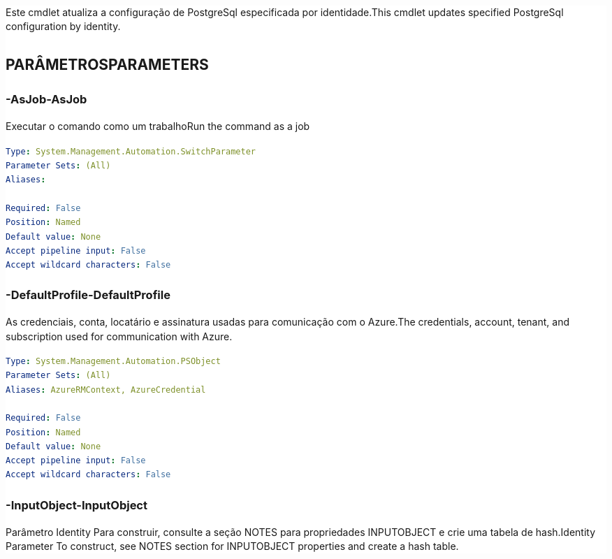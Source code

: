 <span data-ttu-id="263b0-115">Este cmdlet atualiza a configuração de PostgreSql especificada por identidade.</span><span class="sxs-lookup"><span data-stu-id="263b0-115">This cmdlet updates specified PostgreSql configuration by identity.</span></span>

## <span data-ttu-id="263b0-116">PARÂMETROS</span><span class="sxs-lookup"><span data-stu-id="263b0-116">PARAMETERS</span></span>

### <span data-ttu-id="263b0-117">-AsJob</span><span class="sxs-lookup"><span data-stu-id="263b0-117">-AsJob</span></span>
<span data-ttu-id="263b0-118">Executar o comando como um trabalho</span><span class="sxs-lookup"><span data-stu-id="263b0-118">Run the command as a job</span></span>

```yaml
Type: System.Management.Automation.SwitchParameter
Parameter Sets: (All)
Aliases:

Required: False
Position: Named
Default value: None
Accept pipeline input: False
Accept wildcard characters: False
```

### <span data-ttu-id="263b0-119">-DefaultProfile</span><span class="sxs-lookup"><span data-stu-id="263b0-119">-DefaultProfile</span></span>
<span data-ttu-id="263b0-120">As credenciais, conta, locatário e assinatura usadas para comunicação com o Azure.</span><span class="sxs-lookup"><span data-stu-id="263b0-120">The credentials, account, tenant, and subscription used for communication with Azure.</span></span>

```yaml
Type: System.Management.Automation.PSObject
Parameter Sets: (All)
Aliases: AzureRMContext, AzureCredential

Required: False
Position: Named
Default value: None
Accept pipeline input: False
Accept wildcard characters: False
```

### <span data-ttu-id="263b0-121">-InputObject</span><span class="sxs-lookup"><span data-stu-id="263b0-121">-InputObject</span></span>
<span data-ttu-id="263b0-122">Parâmetro Identity Para construir, consulte a seção NOTES para propriedades INPUTOBJECT e crie uma tabela de hash.</span><span class="sxs-lookup"><span data-stu-id="263b0-122">Identity Parameter To construct, see NOTES section for INPUTOBJECT properties and create a hash table.</span></span>
